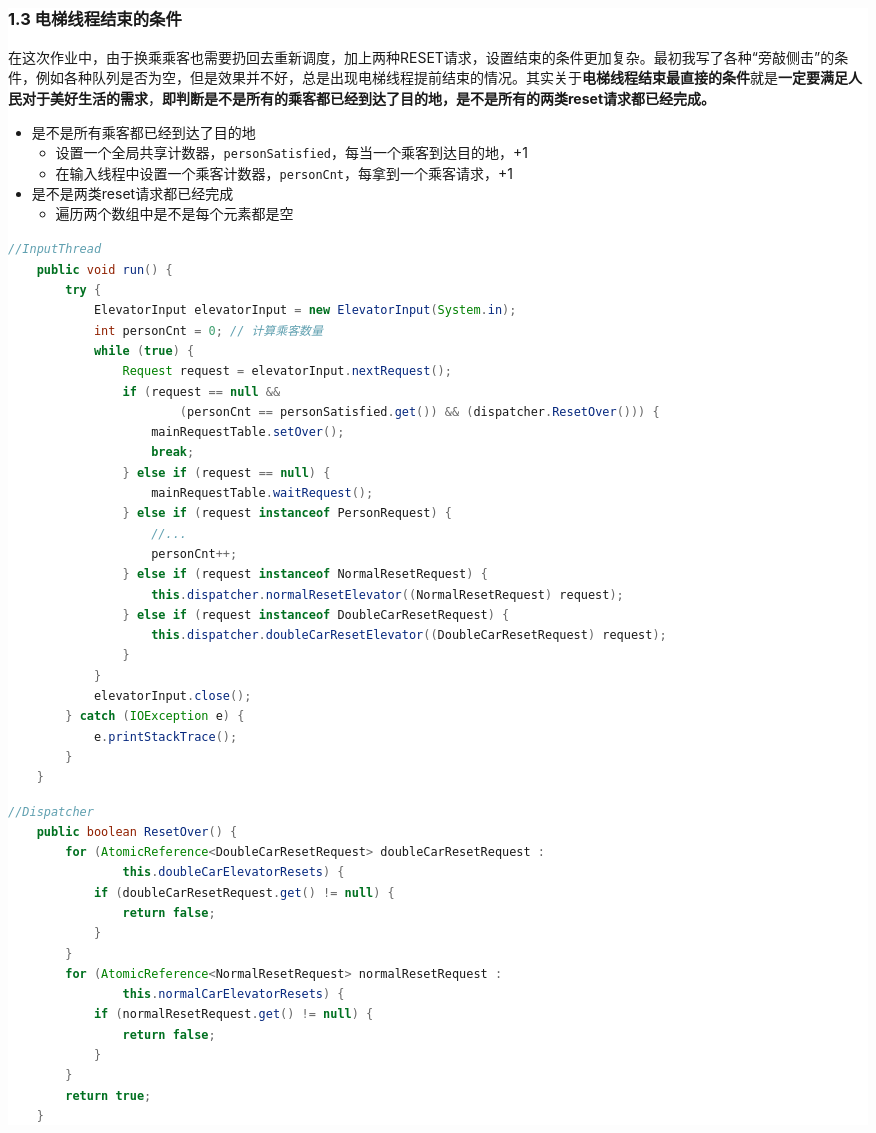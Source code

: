 ### 1.3 电梯线程结束的条件

​	在这次作业中，由于换乘乘客也需要扔回去重新调度，加上两种RESET请求，设置结束的条件更加复杂。最初我写了各种“旁敲侧击”的条件，例如各种队列是否为空，但是效果并不好，总是出现电梯线程提前结束的情况。其实关于**电梯线程结束最直接的条件**就是**一定要满足人民对于美好生活的需求**，**即判断是不是所有的乘客都已经到达了目的地，是不是所有的两类reset请求都已经完成。**

* 是不是所有乘客都已经到达了目的地
  * 设置一个全局共享计数器，```personSatisfied```，每当一个乘客到达目的地，+1
  * 在输入线程中设置一个乘客计数器，```personCnt```，每拿到一个乘客请求，+1
* 是不是两类reset请求都已经完成
  * 遍历两个数组中是不是每个元素都是空

```java
//InputThread
    public void run() {
        try {
            ElevatorInput elevatorInput = new ElevatorInput(System.in);
            int personCnt = 0; // 计算乘客数量
            while (true) {
                Request request = elevatorInput.nextRequest();
                if (request == null &&
                        (personCnt == personSatisfied.get()) && (dispatcher.ResetOver())) {
                    mainRequestTable.setOver();
                    break;
                } else if (request == null) {
                    mainRequestTable.waitRequest();
                } else if (request instanceof PersonRequest) {
                    //...
                    personCnt++;
                } else if (request instanceof NormalResetRequest) {
                    this.dispatcher.normalResetElevator((NormalResetRequest) request);
                } else if (request instanceof DoubleCarResetRequest) {
                    this.dispatcher.doubleCarResetElevator((DoubleCarResetRequest) request);
                }
            }
            elevatorInput.close();
        } catch (IOException e) {
            e.printStackTrace();
        }
    }
```

```java
//Dispatcher
    public boolean ResetOver() {
        for (AtomicReference<DoubleCarResetRequest> doubleCarResetRequest :
                this.doubleCarElevatorResets) {
            if (doubleCarResetRequest.get() != null) {
                return false;
            }
        }
        for (AtomicReference<NormalResetRequest> normalResetRequest :
                this.normalCarElevatorResets) {
            if (normalResetRequest.get() != null) {
                return false;
            }
        }
        return true;
    }
```
